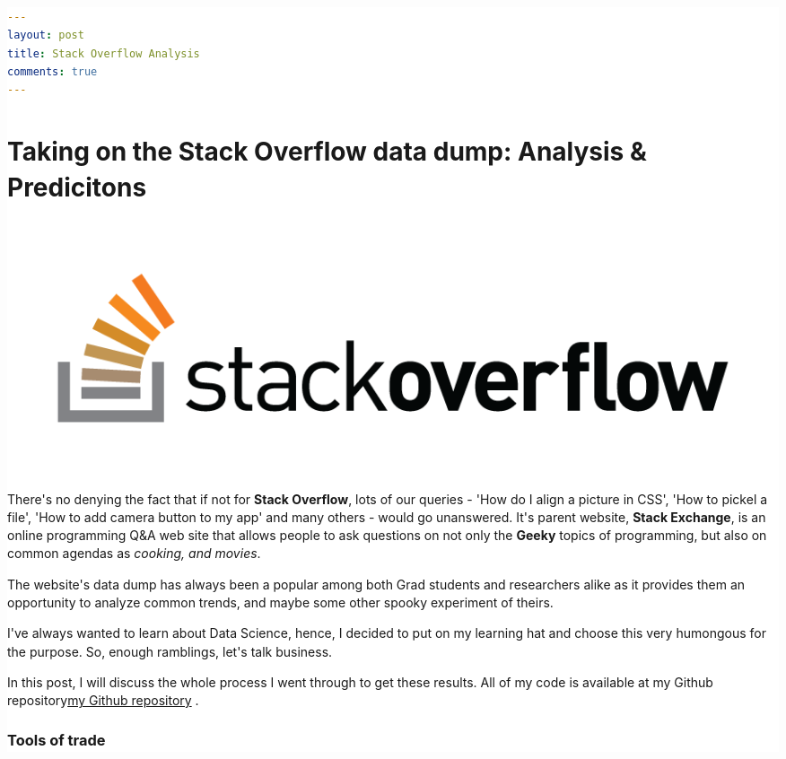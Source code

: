 ```yaml
---
layout: post
title: Stack Overflow Analysis
comments: true
---
```





# Taking on the Stack Overflow data dump: Analysis & Predicitons

<div class="imgcap">
<img src="/assets/oURrw.png" style="border:none;">
</div>



There's no denying the fact that if not for **Stack Overflow**, lots of our queries - 'How do I align a picture in CSS', 'How to pickel a file', 'How to add camera button to my app' and many others - would go unanswered. It's parent website, **Stack Exchange**, is an online programming Q&A web site that allows people to ask questions on not only the **Geeky** topics of programming, but also on common agendas as *cooking, and movies*. 

The website's data dump has always been a popular among both Grad students and researchers alike as it provides them an opportunity to analyze common trends, and maybe some other spooky experiment of theirs.

I've always wanted to learn about Data Science, hence, I decided to put on my learning hat and choose this very humongous for the purpose. So, enough ramblings, let's talk business.

In this post, I will discuss the whole process I went through to get these results. All of my code is available at my Github repository[my Github repository](https://github.com/Cloaked04/Stack_Overflow_Analysis) .



### Tools of trade
